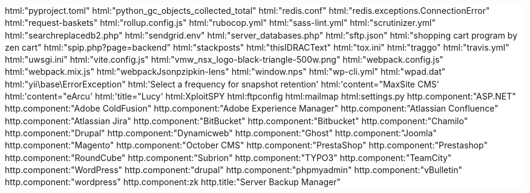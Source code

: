  html:"pyproject.toml"
 html:"python_gc_objects_collected_total"
 html:"redis.conf"
 html:"redis.exceptions.ConnectionError"
 html:"request-baskets"
 html:"rollup.config.js"
 html:"rubocop.yml"
 html:"sass-lint.yml"
 html:"scrutinizer.yml"
 html:"searchreplacedb2.php"
 html:"sendgrid.env"
 html:"server_databases.php"
 html:"sftp.json"
 html:"shopping cart program by zen cart"
 html:"spip.php?page=backend"
 html:"stackposts"
 html:"thisIDRACText"
 html:"tox.ini"
 html:"traggo"
 html:"travis.yml"
 html:"uwsgi.ini"
 html:"vite.config.js"
 html:"vmw_nsx_logo-black-triangle-500w.png"
 html:"webpack.config.js"
 html:"webpack.mix.js"
 html:"webpackJsonpzipkin-lens"
 html:"window.nps"
 html:"wp-cli.yml"
 html:"wpad.dat"
 html:"yii\base\ErrorException"
 html:'Select a frequency for snapshot retention'
 html:'content="MaxSite CMS'
 html:'content="eArcu'
 html:'title="Lucy'
 html:XploitSPY
 html:ftpconfig
 html:mailmap
 html:settings.py
 http.component:"ASP.NET"
 http.component:"Adobe ColdFusion"
 http.component:"Adobe Experience Manager"
 http.component:"Atlassian Confluence"
 http.component:"Atlassian Jira"
 http.component:"BitBucket"
 http.component:"Bitbucket"
 http.component:"Chamilo"
 http.component:"Drupal"
 http.component:"Dynamicweb"
 http.component:"Ghost"
 http.component:"Joomla"
 http.component:"Magento"
 http.component:"October CMS"
 http.component:"PrestaShop"
 http.component:"Prestashop"
 http.component:"RoundCube"
 http.component:"Subrion"
 http.component:"TYPO3"
 http.component:"TeamCity"
 http.component:"WordPress"
 http.component:"drupal"
 http.component:"phpmyadmin"
 http.component:"vBulletin"
 http.component:"wordpress"
 http.component:zk http.title:"Server Backup Manager"